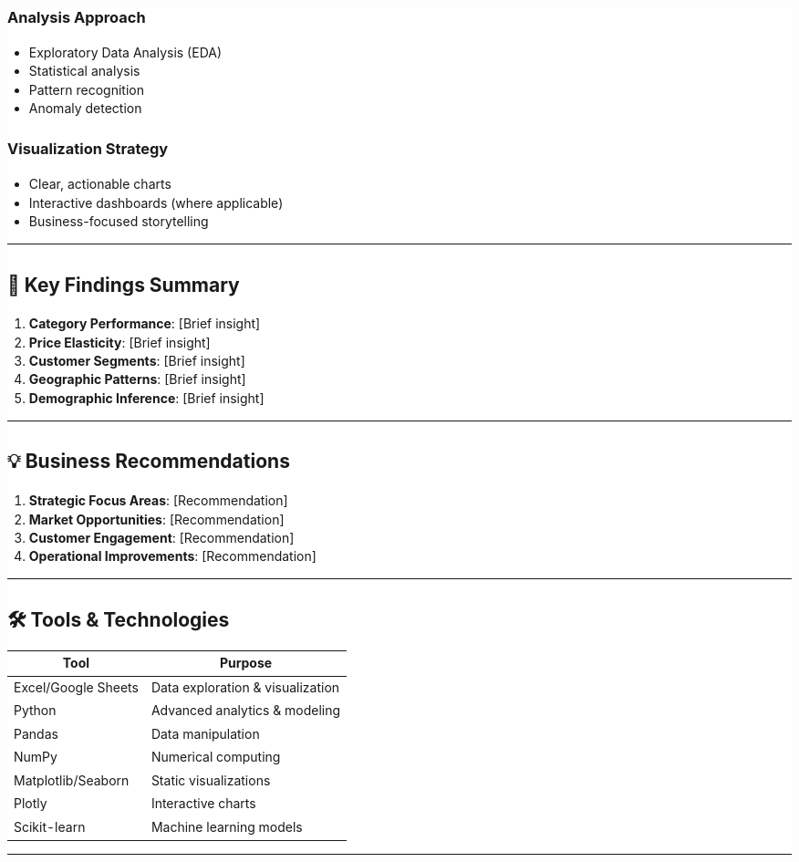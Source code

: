### Analysis Approach
- Exploratory Data Analysis (EDA)
- Statistical analysis
- Pattern recognition
- Anomaly detection

### Visualization Strategy
- Clear, actionable charts
- Interactive dashboards (where applicable)
- Business-focused storytelling

---

## 📝 Key Findings Summary

1. **Category Performance**: [Brief insight]
2. **Price Elasticity**: [Brief insight]
3. **Customer Segments**: [Brief insight]
4. **Geographic Patterns**: [Brief insight]
5. **Demographic Inference**: [Brief insight]

---

## 💡 Business Recommendations

1. **Strategic Focus Areas**: [Recommendation]
2. **Market Opportunities**: [Recommendation]
3. **Customer Engagement**: [Recommendation]
4. **Operational Improvements**: [Recommendation]

---

## 🛠️ Tools & Technologies

| Tool | Purpose |
|------|---------|
| Excel/Google Sheets | Data exploration & visualization |
| Python | Advanced analytics & modeling |
| Pandas | Data manipulation |
| NumPy | Numerical computing |
| Matplotlib/Seaborn | Static visualizations |
| Plotly | Interactive charts |
| Scikit-learn | Machine learning models |

---
